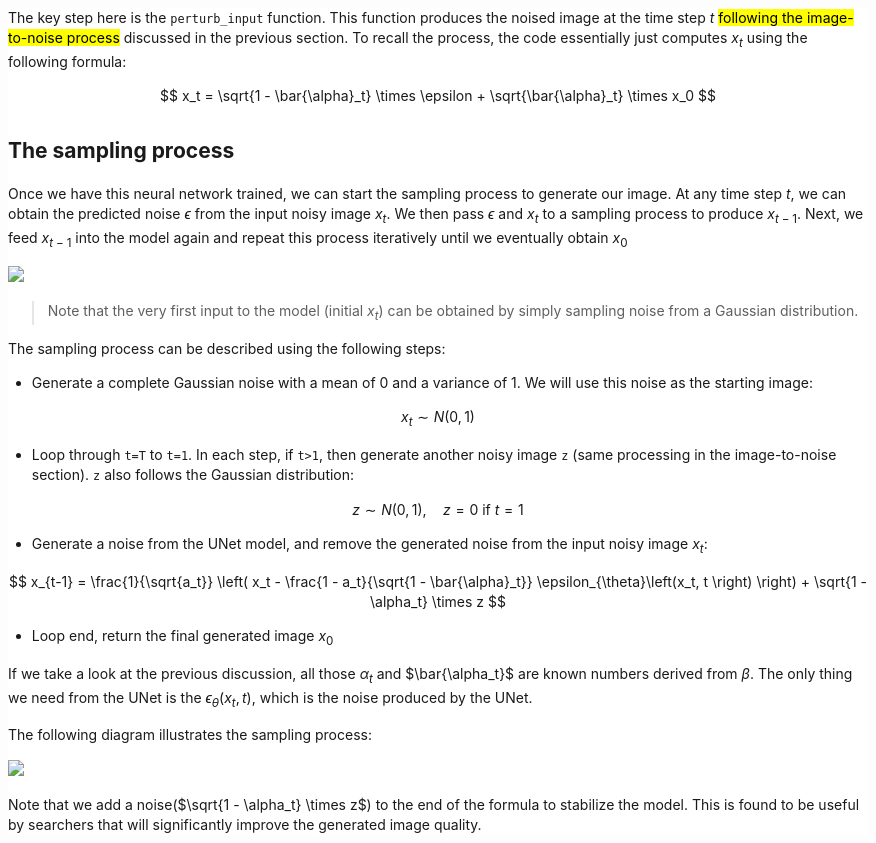 The key step here is the `perturb_input` function. This function produces the noised image at the time step $t$ <mark>following the image-to-noise process</mark> discussed in the previous section. To recall the process, the code essentially just computes $x_t$ using the following formula:

$$
x_t = \sqrt{1 - \bar{\alpha}_t} \times \epsilon + \sqrt{\bar{\alpha}_t} \times x_0
$$

## The sampling process

Once we have this neural network trained, we can start the sampling process to generate our image. At any time step $t$, we can obtain the predicted noise $\epsilon$ from the input noisy image $x_t$. We then pass $\epsilon$ and $x_t$ to a sampling process to produce $x_{t-1}$. Next, we feed $x_{t-1}$ into the model again and repeat this process iteratively until we eventually obtain $x_0$

<img class="md-img-center" src="{{site.baseurl}}/assets/images/2025/01/sd-07.png">

> Note that the very first input to the model (initial $x_t$) can be obtained by simply sampling noise from a Gaussian distribution.

The sampling process can be described using the following steps:

- Generate a complete Gaussian noise with a mean of 0 and a variance of 1. We will use this noise as the starting image:

$$
x_{t} \sim N(0, 1)
$$

- Loop through `t=T` to `t=1`. In each step, if `t>1`, then generate another noisy image `z` (same processing in the image-to-noise section). `z` also follows the Gaussian distribution:

$$
z \sim N(0, 1), \quad z = 0 \text{ if } t = 1
$$

- Generate a noise from the UNet model, and remove the generated noise from the input noisy image $x_t$:

$$
x_{t-1} = \frac{1}{\sqrt{a_t}} \left( x_t - \frac{1 - a_t}{\sqrt{1 - \bar{\alpha}_t}} \epsilon_{\theta}\left(x_t, t \right) \right) + \sqrt{1 - \alpha_t} \times z
$$

- Loop end, return the final generated image $x_0$

If we take a look at the previous discussion, all those $\alpha_t$ and $\bar{\alpha_t}$ are known numbers derived from $\beta$. The only thing we need from the UNet is the $\epsilon_\theta(x_t,t)$, which is the noise produced by the UNet.

The following diagram illustrates the sampling process:

<img class="md-img-center" src="{{site.baseurl}}/assets/images/2025/01/sd-08.png">

Note that we add a noise($\sqrt{1 - \alpha_t} \times z$) to the end of the formula to stabilize the model. This is found to be useful by searchers that will significantly improve the generated image quality.
